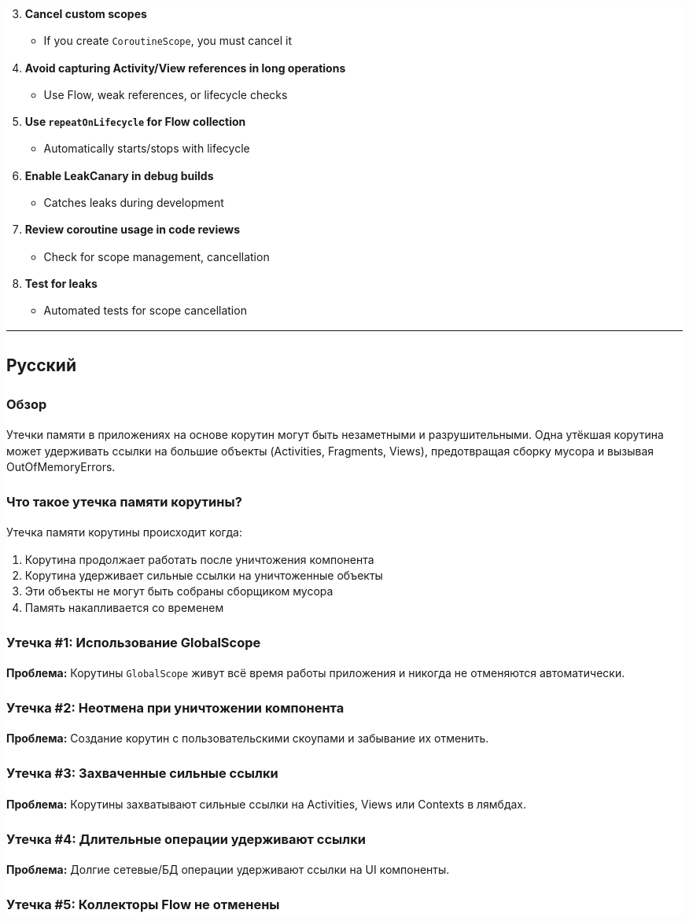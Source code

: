3. **Cancel custom scopes**
   - If you create `CoroutineScope`, you must cancel it

4. **Avoid capturing Activity/View references in long operations**
   - Use Flow, weak references, or lifecycle checks

5. **Use `repeatOnLifecycle` for Flow collection**
   - Automatically starts/stops with lifecycle

6. **Enable LeakCanary in debug builds**
   - Catches leaks during development

7. **Review coroutine usage in code reviews**
   - Check for scope management, cancellation

8. **Test for leaks**
   - Automated tests for scope cancellation

---

## Русский

### Обзор

Утечки памяти в приложениях на основе корутин могут быть незаметными и разрушительными. Одна утёкшая корутина может удерживать ссылки на большие объекты (Activities, Fragments, Views), предотвращая сборку мусора и вызывая OutOfMemoryErrors.

### Что такое утечка памяти корутины?

Утечка памяти корутины происходит когда:
1. Корутина продолжает работать после уничтожения компонента
2. Корутина удерживает сильные ссылки на уничтоженные объекты
3. Эти объекты не могут быть собраны сборщиком мусора
4. Память накапливается со временем

### Утечка #1: Использование GlobalScope

**Проблема:** Корутины `GlobalScope` живут всё время работы приложения и никогда не отменяются автоматически.

### Утечка #2: Неотмена при уничтожении компонента

**Проблема:** Создание корутин с пользовательскими скоупами и забывание их отменить.

### Утечка #3: Захваченные сильные ссылки

**Проблема:** Корутины захватывают сильные ссылки на Activities, Views или Contexts в лямбдах.

### Утечка #4: Длительные операции удерживают ссылки

**Проблема:** Долгие сетевые/БД операции удерживают ссылки на UI компоненты.

### Утечка #5: Коллекторы Flow не отменены
